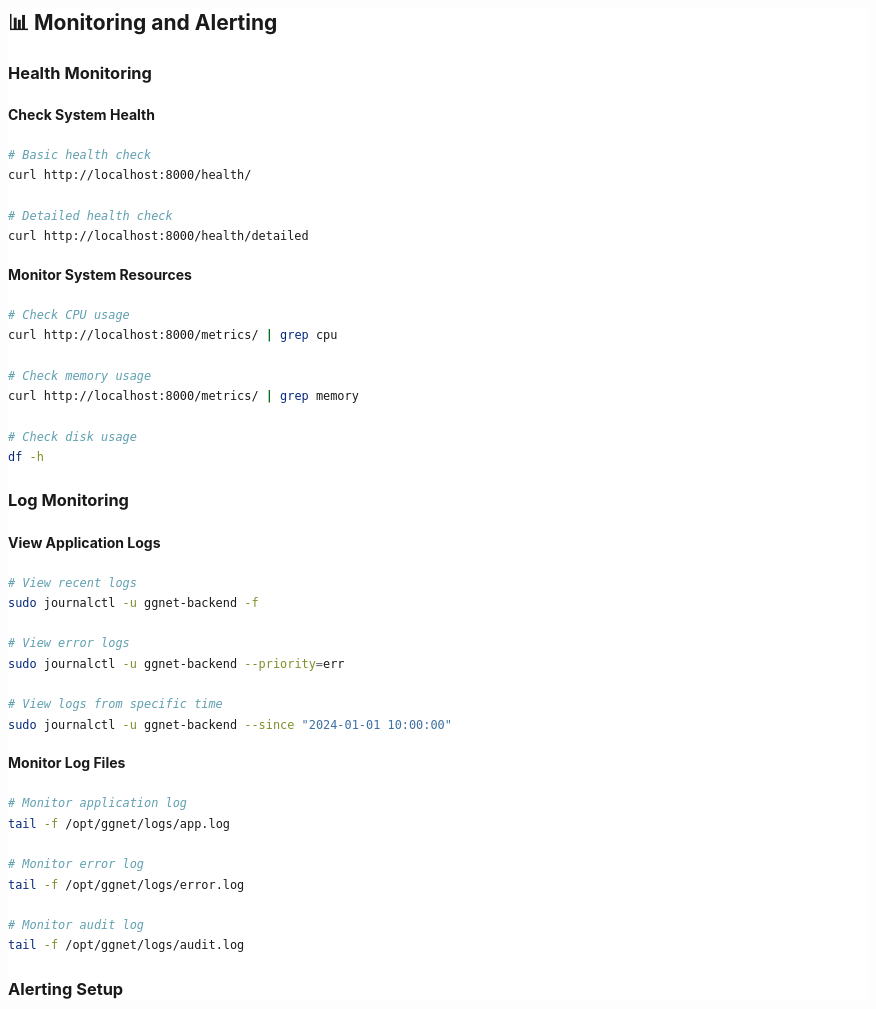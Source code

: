 ## 📊 Monitoring and Alerting

### Health Monitoring

#### Check System Health
```bash
# Basic health check
curl http://localhost:8000/health/

# Detailed health check
curl http://localhost:8000/health/detailed
```

#### Monitor System Resources
```bash
# Check CPU usage
curl http://localhost:8000/metrics/ | grep cpu

# Check memory usage
curl http://localhost:8000/metrics/ | grep memory

# Check disk usage
df -h
```

### Log Monitoring

#### View Application Logs
```bash
# View recent logs
sudo journalctl -u ggnet-backend -f

# View error logs
sudo journalctl -u ggnet-backend --priority=err

# View logs from specific time
sudo journalctl -u ggnet-backend --since "2024-01-01 10:00:00"
```

#### Monitor Log Files
```bash
# Monitor application log
tail -f /opt/ggnet/logs/app.log

# Monitor error log
tail -f /opt/ggnet/logs/error.log

# Monitor audit log
tail -f /opt/ggnet/logs/audit.log
```

### Alerting Setup
